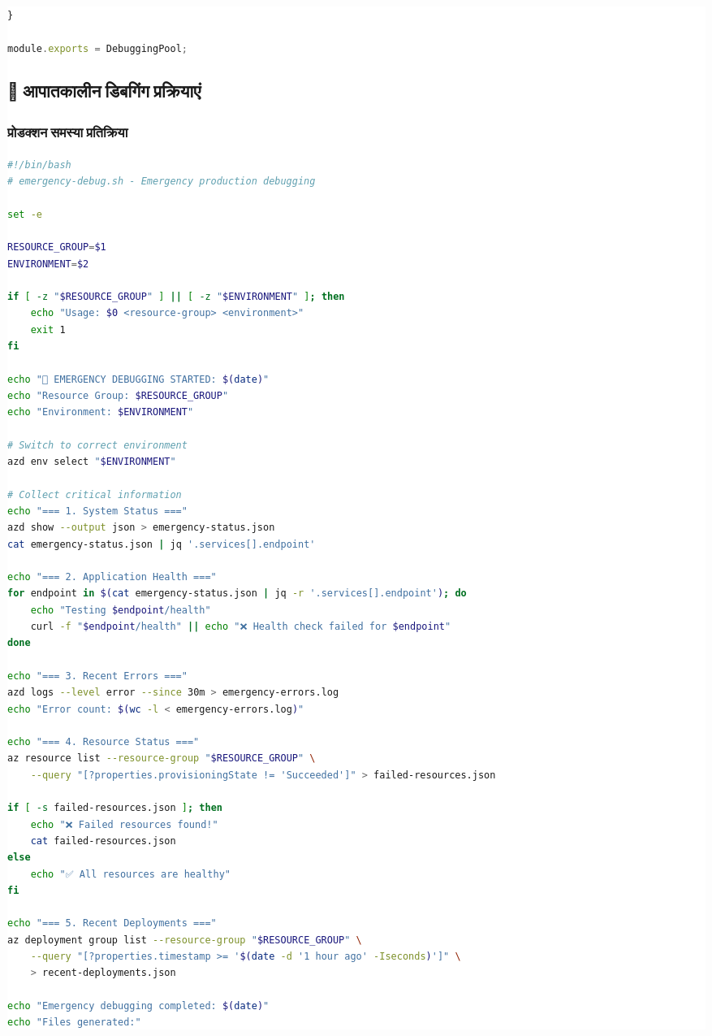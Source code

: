 ```javascript
}

module.exports = DebuggingPool;
```

## 🚨 आपातकालीन डिबगिंग प्रक्रियाएं

### प्रोडक्शन समस्या प्रतिक्रिया
```bash
#!/bin/bash
# emergency-debug.sh - Emergency production debugging

set -e

RESOURCE_GROUP=$1
ENVIRONMENT=$2

if [ -z "$RESOURCE_GROUP" ] || [ -z "$ENVIRONMENT" ]; then
    echo "Usage: $0 <resource-group> <environment>"
    exit 1
fi

echo "🚨 EMERGENCY DEBUGGING STARTED: $(date)"
echo "Resource Group: $RESOURCE_GROUP"
echo "Environment: $ENVIRONMENT"

# Switch to correct environment
azd env select "$ENVIRONMENT"

# Collect critical information
echo "=== 1. System Status ==="
azd show --output json > emergency-status.json
cat emergency-status.json | jq '.services[].endpoint'

echo "=== 2. Application Health ==="
for endpoint in $(cat emergency-status.json | jq -r '.services[].endpoint'); do
    echo "Testing $endpoint/health"
    curl -f "$endpoint/health" || echo "❌ Health check failed for $endpoint"
done

echo "=== 3. Recent Errors ==="
azd logs --level error --since 30m > emergency-errors.log
echo "Error count: $(wc -l < emergency-errors.log)"

echo "=== 4. Resource Status ==="
az resource list --resource-group "$RESOURCE_GROUP" \
    --query "[?properties.provisioningState != 'Succeeded']" > failed-resources.json

if [ -s failed-resources.json ]; then
    echo "❌ Failed resources found!"
    cat failed-resources.json
else
    echo "✅ All resources are healthy"
fi

echo "=== 5. Recent Deployments ==="
az deployment group list --resource-group "$RESOURCE_GROUP" \
    --query "[?properties.timestamp >= '$(date -d '1 hour ago' -Iseconds)']" \
    > recent-deployments.json

echo "Emergency debugging completed: $(date)"
echo "Files generated:"
```